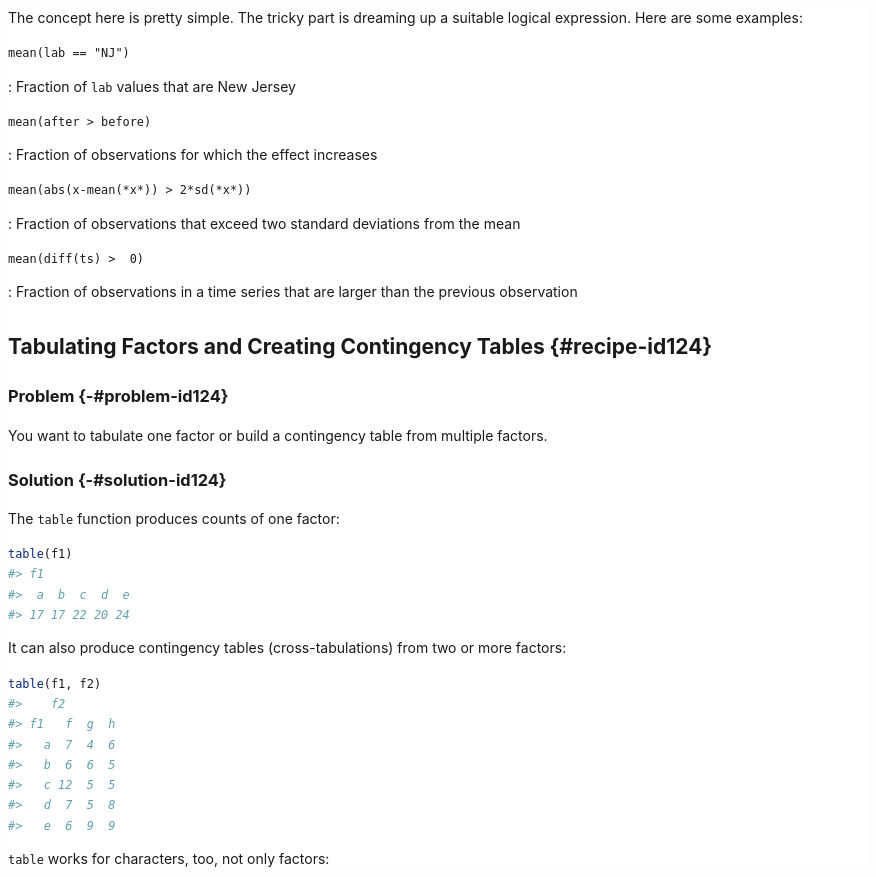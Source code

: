 The concept here is pretty simple. The tricky part is dreaming up a
suitable logical expression. Here are some examples:

`mean(lab == "NJ")`

:   Fraction of `lab` values that are New Jersey

`mean(after > before)`

:   Fraction of observations for which the effect increases

`mean(abs(x-mean(*x*)) > 2*sd(*x*))`

:   Fraction of observations that exceed two standard deviations from
    the mean

`mean(diff(ts) >  0)`

:   Fraction of observations in a time series that are larger than the
    previous observation

Tabulating Factors and Creating Contingency Tables {#recipe-id124}
--------------------------------------------------

### Problem {-#problem-id124}

You want to tabulate one factor or build a contingency table from
multiple factors.

### Solution {-#solution-id124}

The `table` function produces counts of one factor:




```r
table(f1)
#> f1
#>  a  b  c  d  e 
#> 17 17 22 20 24
```

It can also produce contingency tables (cross-tabulations) from two or
more factors:




```r
table(f1, f2)
#>    f2
#> f1   f  g  h
#>   a  7  4  6
#>   b  6  6  5
#>   c 12  5  5
#>   d  7  5  8
#>   e  6  9  9
```

`table` works for characters, too, not only factors:
